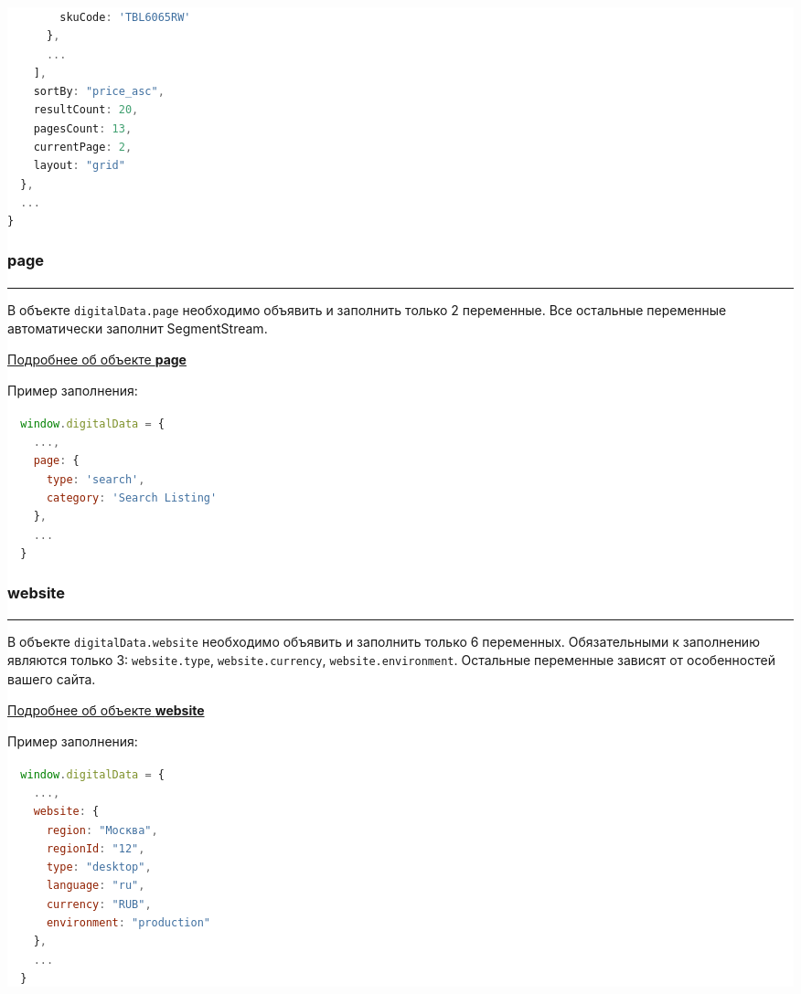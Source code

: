 ```javascript
        skuCode: 'TBL6065RW'
      },
      ...
    ],
    sortBy: "price_asc",
    resultCount: 20,
    pagesCount: 13,
    currentPage: 2,
    layout: "grid"
  },
  ...
}
```


### <a name="1"></a>page
------
В объекте `digitalData.page` необходимо объявить и заполнить только 2 переменные. Все остальные переменные автоматически заполнит SegmentStream.

[Подробнее об объекте **page**](/digitaldata/page)

Пример заполнения:
```javascript
  window.digitalData = {
    ...,
    page: {
      type: 'search',
      category: 'Search Listing'
    },
    ...
  }
```

### <a name="2"></a>website
------
В объекте `digitalData.website` необходимо объявить и заполнить только 6 переменных. Обязательными к заполнению являются только 3: `website.type`, `website.currency`, `website.environment`. Остальные переменные зависят от особенностей вашего сайта.

[Подробнее об объекте **website**](/digitaldata/website)

Пример заполнения:
```javascript
  window.digitalData = {
    ...,
    website: {
      region: "Москва",
      regionId: "12",
      type: "desktop",
      language: "ru",
      currency: "RUB",
      environment: "production"
    },
    ...
  }
```
